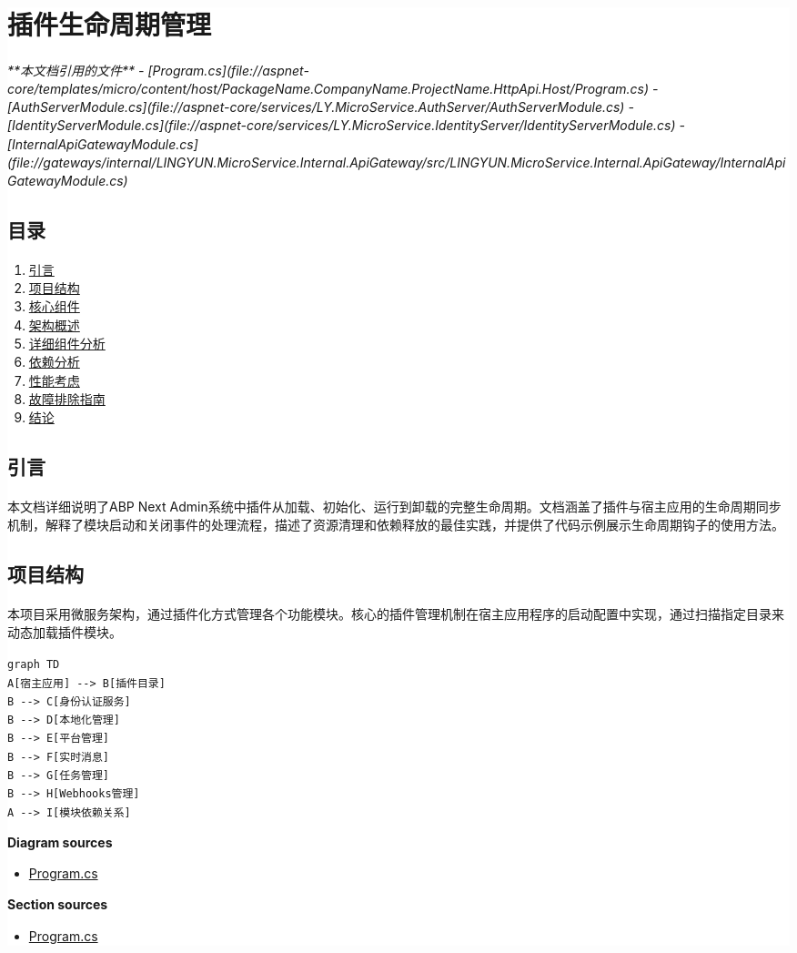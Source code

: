 # 插件生命周期管理

<cite>
**本文档引用的文件**
- [Program.cs](file://aspnet-core/templates/micro/content/host/PackageName.CompanyName.ProjectName.HttpApi.Host/Program.cs)
- [AuthServerModule.cs](file://aspnet-core/services/LY.MicroService.AuthServer/AuthServerModule.cs)
- [IdentityServerModule.cs](file://aspnet-core/services/LY.MicroService.IdentityServer/IdentityServerModule.cs)
- [InternalApiGatewayModule.cs](file://gateways/internal/LINGYUN.MicroService.Internal.ApiGateway/src/LINGYUN.MicroService.Internal.ApiGateway/InternalApiGatewayModule.cs)
</cite>

## 目录
1. [引言](#引言)
2. [项目结构](#项目结构)
3. [核心组件](#核心组件)
4. [架构概述](#架构概述)
5. [详细组件分析](#详细组件分析)
6. [依赖分析](#依赖分析)
7. [性能考虑](#性能考虑)
8. [故障排除指南](#故障排除指南)
9. [结论](#结论)

## 引言
本文档详细说明了ABP Next Admin系统中插件从加载、初始化、运行到卸载的完整生命周期。文档涵盖了插件与宿主应用的生命周期同步机制，解释了模块启动和关闭事件的处理流程，描述了资源清理和依赖释放的最佳实践，并提供了代码示例展示生命周期钩子的使用方法。

## 项目结构
本项目采用微服务架构，通过插件化方式管理各个功能模块。核心的插件管理机制在宿主应用程序的启动配置中实现，通过扫描指定目录来动态加载插件模块。

```mermaid
graph TD
A[宿主应用] --> B[插件目录]
B --> C[身份认证服务]
B --> D[本地化管理]
B --> E[平台管理]
B --> F[实时消息]
B --> G[任务管理]
B --> H[Webhooks管理]
A --> I[模块依赖关系]
```

**Diagram sources**
- [Program.cs](file://aspnet-core/templates/micro/content/host/PackageName.CompanyName.ProjectName.HttpApi.Host/Program.cs)

**Section sources**
- [Program.cs](file://aspnet-core/templates/micro/content/host/PackageName.CompanyName.ProjectName.HttpApi.Host/Program.cs)
